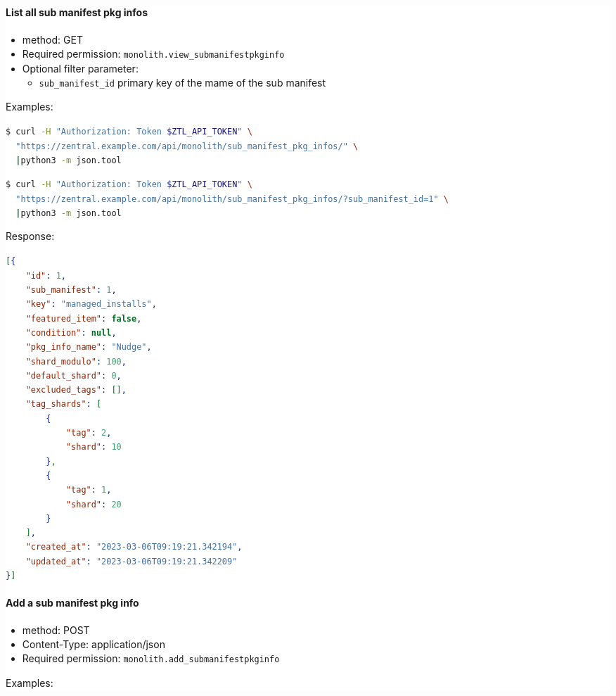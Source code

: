 #### List all sub manifest pkg infos

* method: GET
* Required permission: `monolith.view_submanifestpkginfo`
* Optional filter parameter:
    * `sub_manifest_id` primary key of the mame of the sub manifest

Examples:

```bash
$ curl -H "Authorization: Token $ZTL_API_TOKEN" \
  "https://zentral.example.com/api/monolith/sub_manifest_pkg_infos/" \
  |python3 -m json.tool
```

```bash
$ curl -H "Authorization: Token $ZTL_API_TOKEN" \
  "https://zentral.example.com/api/monolith/sub_manifest_pkg_infos/?sub_manifest_id=1" \
  |python3 -m json.tool
```

Response:

```json
[{
    "id": 1,
    "sub_manifest": 1,
    "key": "managed_installs",
    "featured_item": false,
    "condition": null,
    "pkg_info_name": "Nudge",
    "shard_modulo": 100,
    "default_shard": 0,
    "excluded_tags": [],
    "tag_shards": [
        {
            "tag": 2,
            "shard": 10
        },
        {
            "tag": 1,
            "shard": 20
        }
    ],
    "created_at": "2023-03-06T09:19:21.342194",
    "updated_at": "2023-03-06T09:19:21.342209"
}]
```

#### Add a sub manifest pkg info

* method: POST
* Content-Type: application/json
* Required permission: `monolith.add_submanifestpkginfo`

Examples:
